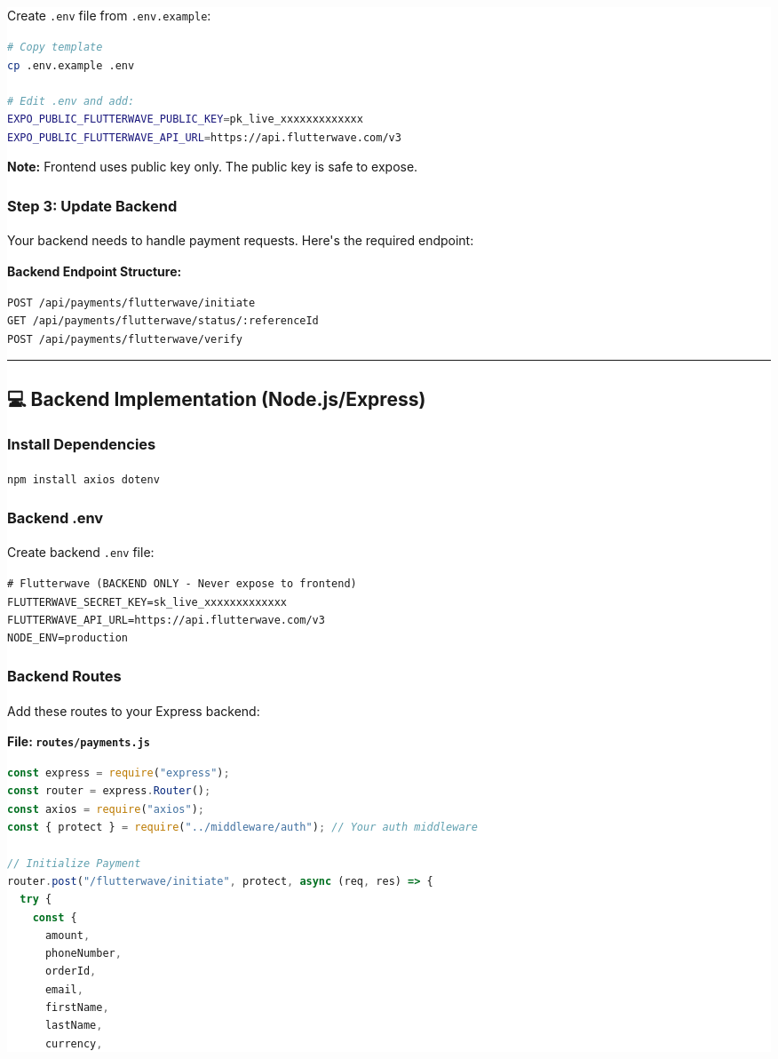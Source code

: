 Create `.env` file from `.env.example`:

```bash
# Copy template
cp .env.example .env

# Edit .env and add:
EXPO_PUBLIC_FLUTTERWAVE_PUBLIC_KEY=pk_live_xxxxxxxxxxxxx
EXPO_PUBLIC_FLUTTERWAVE_API_URL=https://api.flutterwave.com/v3
```

**Note:** Frontend uses public key only. The public key is safe to expose.

### Step 3: Update Backend

Your backend needs to handle payment requests. Here's the required endpoint:

**Backend Endpoint Structure:**

```
POST /api/payments/flutterwave/initiate
GET /api/payments/flutterwave/status/:referenceId
POST /api/payments/flutterwave/verify
```

---

## 💻 Backend Implementation (Node.js/Express)

### Install Dependencies

```bash
npm install axios dotenv
```

### Backend .env

Create backend `.env` file:

```env
# Flutterwave (BACKEND ONLY - Never expose to frontend)
FLUTTERWAVE_SECRET_KEY=sk_live_xxxxxxxxxxxxx
FLUTTERWAVE_API_URL=https://api.flutterwave.com/v3
NODE_ENV=production
```

### Backend Routes

Add these routes to your Express backend:

**File: `routes/payments.js`**

```javascript
const express = require("express");
const router = express.Router();
const axios = require("axios");
const { protect } = require("../middleware/auth"); // Your auth middleware

// Initialize Payment
router.post("/flutterwave/initiate", protect, async (req, res) => {
  try {
    const {
      amount,
      phoneNumber,
      orderId,
      email,
      firstName,
      lastName,
      currency,
```